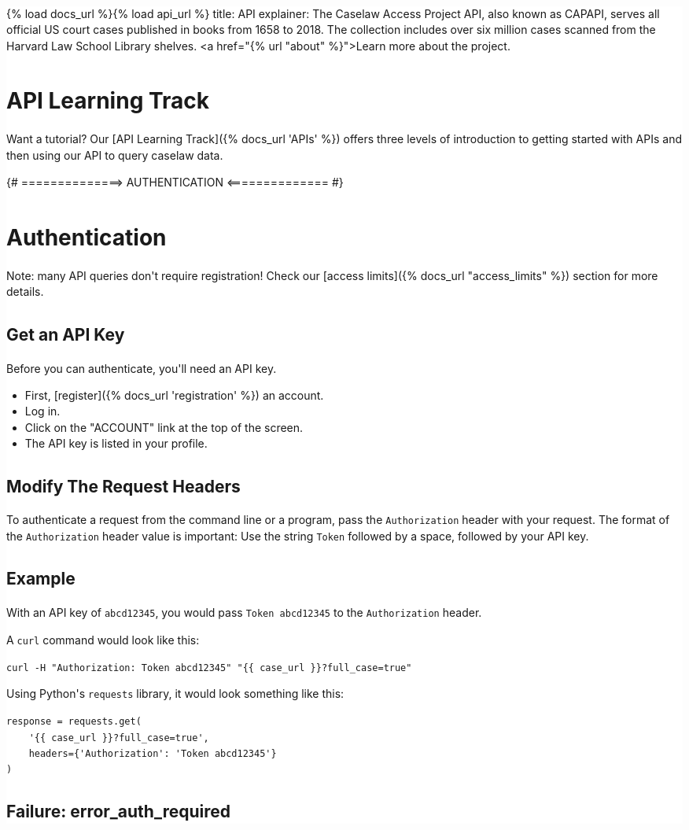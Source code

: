 {% load docs_url %}{% load api_url %}
title: API
explainer: The Caselaw Access Project API, also known as CAPAPI, serves all official US court cases published in books from 1658 to 2018. The collection includes over six million cases scanned from the Harvard Law School Library shelves. <a href="{% url "about" %}">Learn more about the project</a>.

# API Learning Track

Want a tutorial? Our [API Learning Track]({% docs_url 'APIs' %}) offers three levels of introduction to
getting started with APIs and then using our API to query caselaw data. 

{# ==============> AUTHENTICATION <============== #}
# Authentication

Note: many API queries don't require registration! Check our [access limits]({% docs_url "access_limits" %}) 
section for more details.

## Get an API Key
Before you can authenticate, you'll need an API key. 

* First, [register]({% docs_url 'registration' %}) an account.
* Log in.
* Click on the "ACCOUNT" link at the top of the screen.
* The API key is listed in your profile.

## Modify The Request Headers
To authenticate a request from the command line or a program, pass the `Authorization` header with your request. 
The format of the `Authorization` header value is important: Use the string `Token` followed 
by a space, followed by your API key.

## Example

With an API key of `abcd12345`, you would pass `Token abcd12345` to the `Authorization` header.

A `curl` command would look like this:
  
    curl -H "Authorization: Token abcd12345" "{{ case_url }}?full_case=true"

Using Python's `requests` library, it would look something like this:

    response = requests.get(
        '{{ case_url }}?full_case=true',
        headers={'Authorization': 'Token abcd12345'}
    )
  
## Failure: error_auth_required
